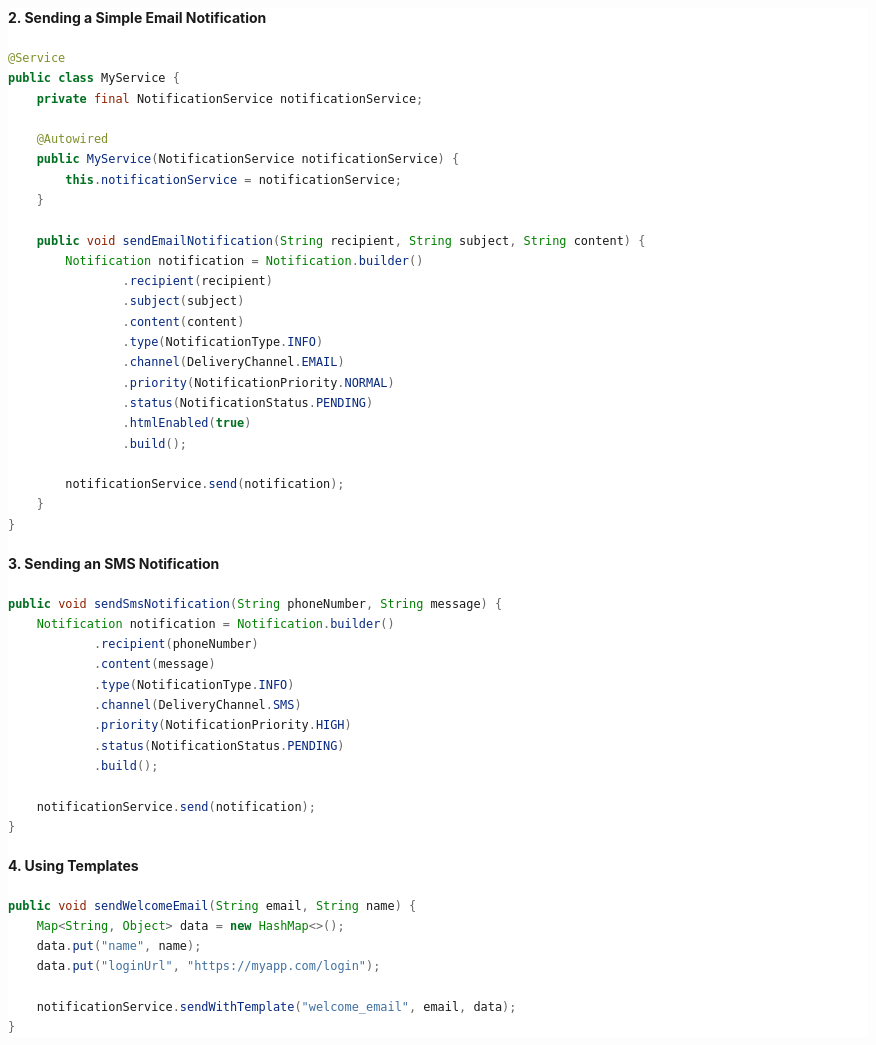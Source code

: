#### 2. Sending a Simple Email Notification

```java
@Service
public class MyService {
    private final NotificationService notificationService;
    
    @Autowired
    public MyService(NotificationService notificationService) {
        this.notificationService = notificationService;
    }
    
    public void sendEmailNotification(String recipient, String subject, String content) {
        Notification notification = Notification.builder()
                .recipient(recipient)
                .subject(subject)
                .content(content)
                .type(NotificationType.INFO)
                .channel(DeliveryChannel.EMAIL)
                .priority(NotificationPriority.NORMAL)
                .status(NotificationStatus.PENDING)
                .htmlEnabled(true)
                .build();
        
        notificationService.send(notification);
    }
}
```

#### 3. Sending an SMS Notification

```java
public void sendSmsNotification(String phoneNumber, String message) {
    Notification notification = Notification.builder()
            .recipient(phoneNumber)
            .content(message)
            .type(NotificationType.INFO)
            .channel(DeliveryChannel.SMS)
            .priority(NotificationPriority.HIGH)
            .status(NotificationStatus.PENDING)
            .build();
    
    notificationService.send(notification);
}
```

#### 4. Using Templates

```java
public void sendWelcomeEmail(String email, String name) {
    Map<String, Object> data = new HashMap<>();
    data.put("name", name);
    data.put("loginUrl", "https://myapp.com/login");
    
    notificationService.sendWithTemplate("welcome_email", email, data);
}
```
